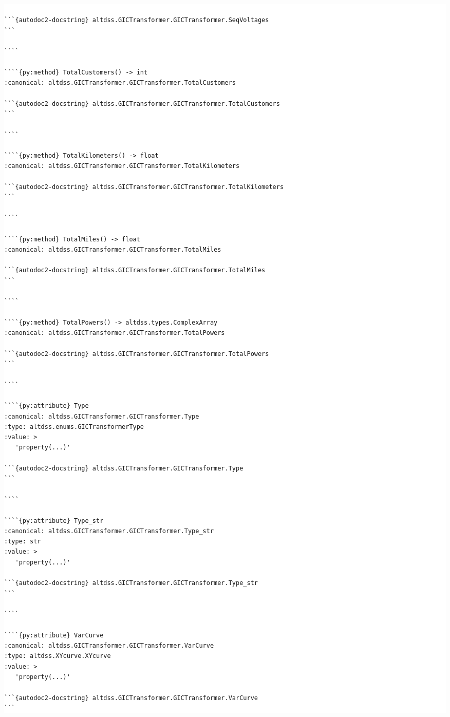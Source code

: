 `````{py:class} GICTransformer(api_util, ptr)

```{autodoc2-docstring} altdss.GICTransformer.GICTransformer.SeqVoltages
```

````

````{py:method} TotalCustomers() -> int
:canonical: altdss.GICTransformer.GICTransformer.TotalCustomers

```{autodoc2-docstring} altdss.GICTransformer.GICTransformer.TotalCustomers
```

````

````{py:method} TotalKilometers() -> float
:canonical: altdss.GICTransformer.GICTransformer.TotalKilometers

```{autodoc2-docstring} altdss.GICTransformer.GICTransformer.TotalKilometers
```

````

````{py:method} TotalMiles() -> float
:canonical: altdss.GICTransformer.GICTransformer.TotalMiles

```{autodoc2-docstring} altdss.GICTransformer.GICTransformer.TotalMiles
```

````

````{py:method} TotalPowers() -> altdss.types.ComplexArray
:canonical: altdss.GICTransformer.GICTransformer.TotalPowers

```{autodoc2-docstring} altdss.GICTransformer.GICTransformer.TotalPowers
```

````

````{py:attribute} Type
:canonical: altdss.GICTransformer.GICTransformer.Type
:type: altdss.enums.GICTransformerType
:value: >
   'property(...)'

```{autodoc2-docstring} altdss.GICTransformer.GICTransformer.Type
```

````

````{py:attribute} Type_str
:canonical: altdss.GICTransformer.GICTransformer.Type_str
:type: str
:value: >
   'property(...)'

```{autodoc2-docstring} altdss.GICTransformer.GICTransformer.Type_str
```

````

````{py:attribute} VarCurve
:canonical: altdss.GICTransformer.GICTransformer.VarCurve
:type: altdss.XYcurve.XYcurve
:value: >
   'property(...)'

```{autodoc2-docstring} altdss.GICTransformer.GICTransformer.VarCurve
```

`````